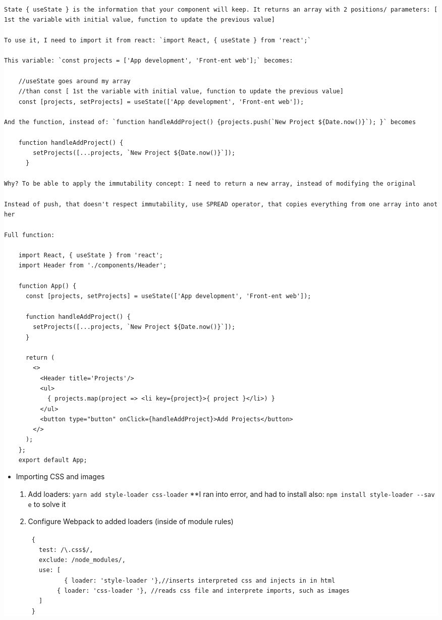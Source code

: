     State { useState } is the information that your component will keep. It returns an array with 2 positions/ parameters: [ 1st the variable with initial value, function to update the previous value]

    To use it, I need to import it from react: `import React, { useState } from 'react';`

    This variable: `const projects = ['App development', 'Front-ent web'];` becomes:

        //useState goes around my array
        //than const [ 1st the variable with initial value, function to update the previous value]
        const [projects, setProjects] = useState(['App development', 'Front-ent web']);

    And the function, instead of: `function handleAddProject() {projects.push(`New Project ${Date.now()}`); }` becomes

        function handleAddProject() {
            setProjects([...projects, `New Project ${Date.now()}`]);
          }

    Why? To be able to apply the immutability concept: I need to return a new array, instead of modifying the original

    Instead of push, that doesn't respect immutability, use SPREAD operator, that copies everything from one array into another

    Full function:

        import React, { useState } from 'react';
        import Header from './components/Header';
        
        function App() {
          const [projects, setProjects] = useState(['App development', 'Front-ent web']);
        
          function handleAddProject() {
            setProjects([...projects, `New Project ${Date.now()}`]);
          }
        
          return (
            <>
              <Header title='Projects'/>
              <ul>
                { projects.map(project => <li key={project}>{ project }</li>) }
              </ul>
              <button type="button" onClick={handleAddProject}>Add Projects</button>
            </>
          );
        };
        export default App;

- Importing CSS and images
    1. Add loaders: `yarn add style-loader css-loader` **I ran into error, and had to install also: `npm install style-loader --save` to solve it
    2. Configure Webpack to added loaders (inside of module rules)

            {
              test: /\.css$/, 
              exclude: /node_modules/, 
              use: [
            		 { loader: 'style-loader '},//inserts interpreted css and injects in in html
            	   { loader: 'css-loader '}, //reads css file and interprete imports, such as images
              ]
            }
